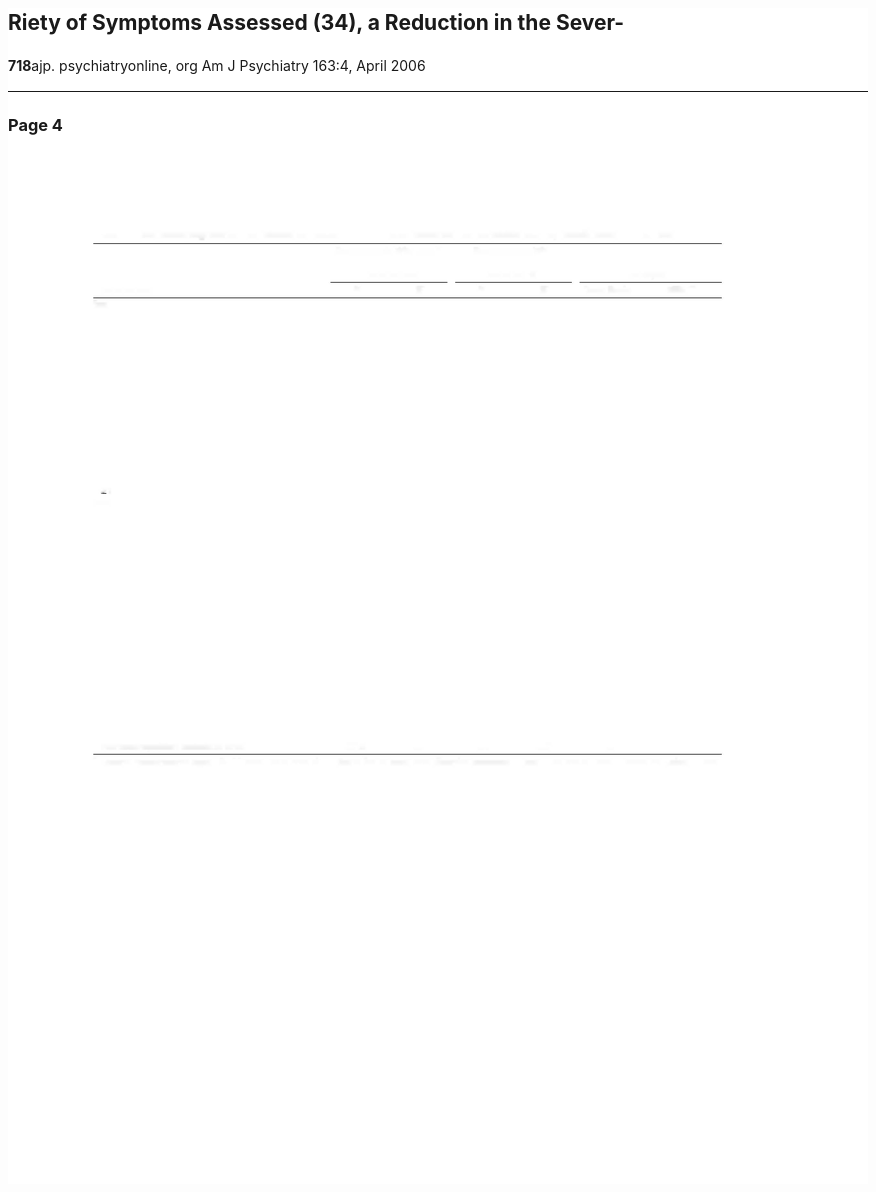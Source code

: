 ## Riety of Symptoms Assessed (34), a Reduction in the Sever-

**718**ajp. psychiatryonline, org Am J Psychiatry 163:4, April 2006

---

### Page 4

![ThePrevalenceandCorrelatesofAdultADHDinthe_4_15](Generated/images/ThePrevalenceandCorrelatesofAdultADHDinthe_4_15.png)
